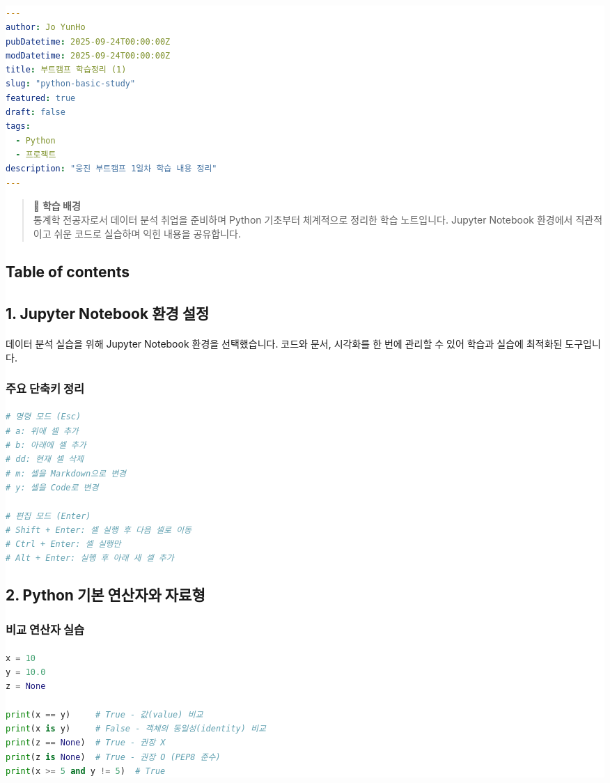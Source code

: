 ```yaml
---
author: Jo YunHo
pubDatetime: 2025-09-24T00:00:00Z
modDatetime: 2025-09-24T00:00:00Z
title: 부트캠프 학습정리 (1)
slug: "python-basic-study"
featured: true
draft: false
tags:
  - Python
  - 프로젝트
description: "웅진 부트캠프 1일차 학습 내용 정리"
---
```


> 📌 **학습 배경**  
> 통계학 전공자로서 데이터 분석 취업을 준비하며 Python 기초부터 체계적으로 정리한 학습 노트입니다. Jupyter Notebook 환경에서 직관적이고 쉬운 코드로 실습하며 익힌 내용을 공유합니다.

## Table of contents

## 1. Jupyter Notebook 환경 설정

데이터 분석 실습을 위해 Jupyter Notebook 환경을 선택했습니다. 코드와 문서, 시각화를 한 번에 관리할 수 있어 학습과 실습에 최적화된 도구입니다.

### 주요 단축키 정리

```python
# 명령 모드 (Esc)
# a: 위에 셀 추가
# b: 아래에 셀 추가  
# dd: 현재 셀 삭제
# m: 셀을 Markdown으로 변경
# y: 셀을 Code로 변경

# 편집 모드 (Enter)
# Shift + Enter: 셀 실행 후 다음 셀로 이동
# Ctrl + Enter: 셀 실행만
# Alt + Enter: 실행 후 아래 새 셀 추가
```

## 2. Python 기본 연산자와 자료형

### 비교 연산자 실습

```python
x = 10
y = 10.0
z = None

print(x == y)     # True - 값(value) 비교
print(x is y)     # False - 객체의 동일성(identity) 비교
print(z == None)  # True - 권장 X
print(z is None)  # True - 권장 O (PEP8 준수)
print(x >= 5 and y != 5)  # True
```
